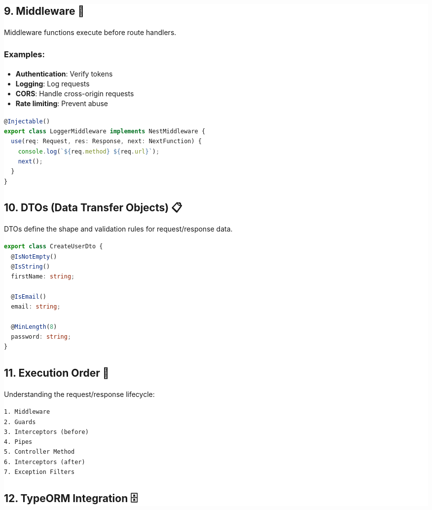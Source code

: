 ## 9. Middleware 🔗

Middleware functions execute before route handlers.

### Examples:
- **Authentication**: Verify tokens
- **Logging**: Log requests
- **CORS**: Handle cross-origin requests
- **Rate limiting**: Prevent abuse

```typescript
@Injectable()
export class LoggerMiddleware implements NestMiddleware {
  use(req: Request, res: Response, next: NextFunction) {
    console.log(`${req.method} ${req.url}`);
    next();
  }
}
```

## 10. DTOs (Data Transfer Objects) 📋

DTOs define the shape and validation rules for request/response data.

```typescript
export class CreateUserDto {
  @IsNotEmpty()
  @IsString()
  firstName: string;

  @IsEmail()
  email: string;

  @MinLength(8)
  password: string;
}
```

## 11. Execution Order 🔄

Understanding the request/response lifecycle:

```
1. Middleware
2. Guards  
3. Interceptors (before)
4. Pipes
5. Controller Method
6. Interceptors (after)
7. Exception Filters
```

## 12. TypeORM Integration 🗄️
